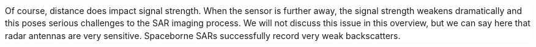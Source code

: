 Of course, distance does impact signal strength. When the sensor is further away, the signal strength weakens dramatically and this poses serious challenges to the SAR imaging process. We will not discuss this issue in this overview, but we can say here that radar antennas are very sensitive. Spaceborne SARs successfully record very weak backscatters.